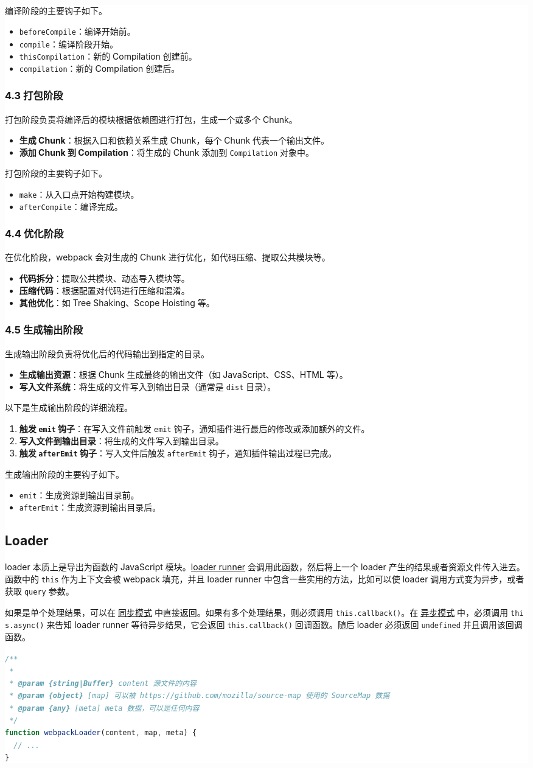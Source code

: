 编译阶段的主要钩子如下。

- `beforeCompile`：编译开始前。
- `compile`：编译阶段开始。
- `thisCompilation`：新的 Compilation 创建前。
- `compilation`：新的 Compilation 创建后。

### 4.3 打包阶段

打包阶段负责将编译后的模块根据依赖图进行打包，生成一个或多个 Chunk。

- **生成 Chunk**：根据入口和依赖关系生成 Chunk，每个 Chunk 代表一个输出文件。
- **添加 Chunk 到 Compilation**：将生成的 Chunk 添加到 `Compilation` 对象中。

打包阶段的主要钩子如下。

- `make`：从入口点开始构建模块。
- `afterCompile`：编译完成。

### 4.4 优化阶段

在优化阶段，webpack 会对生成的 Chunk 进行优化，如代码压缩、提取公共模块等。

- **代码拆分**：提取公共模块、动态导入模块等。
- **压缩代码**：根据配置对代码进行压缩和混淆。
- **其他优化**：如 Tree Shaking、Scope Hoisting 等。

### 4.5 生成输出阶段

生成输出阶段负责将优化后的代码输出到指定的目录。

- **生成输出资源**：根据 Chunk 生成最终的输出文件（如 JavaScript、CSS、HTML 等）。
- **写入文件系统**：将生成的文件写入到输出目录（通常是 `dist` 目录）。

以下是生成输出阶段的详细流程。

1. **触发 `emit` 钩子**：在写入文件前触发 `emit` 钩子，通知插件进行最后的修改或添加额外的文件。
2. **写入文件到输出目录**：将生成的文件写入到输出目录。
3. **触发 `afterEmit` 钩子**：写入文件后触发 `afterEmit` 钩子，通知插件输出过程已完成。

生成输出阶段的主要钩子如下。

- `emit`：生成资源到输出目录前。
- `afterEmit`：生成资源到输出目录后。

## Loader

loader 本质上是导出为函数的 JavaScript 模块。[loader runner](https://github.com/webpack/loader-runner) 会调用此函数，然后将上一个 loader 产生的结果或者资源文件传入进去。函数中的 `this` 作为上下文会被 webpack 填充，并且 loader runner 中包含一些实用的方法，比如可以使 loader 调用方式变为异步，或者获取 `query` 参数。

如果是单个处理结果，可以在 [同步模式](#1同步-loader) 中直接返回。如果有多个处理结果，则必须调用 `this.callback()`。在 [异步模式](#2异步-loader) 中，必须调用 `this.async()` 来告知 loader runner 等待异步结果，它会返回 `this.callback()` 回调函数。随后 loader 必须返回 `undefined` 并且调用该回调函数。

```javascript
/**
 *
 * @param {string|Buffer} content 源文件的内容
 * @param {object} [map] 可以被 https://github.com/mozilla/source-map 使用的 SourceMap 数据
 * @param {any} [meta] meta 数据，可以是任何内容
 */
function webpackLoader(content, map, meta) {
  // ...
}
```
